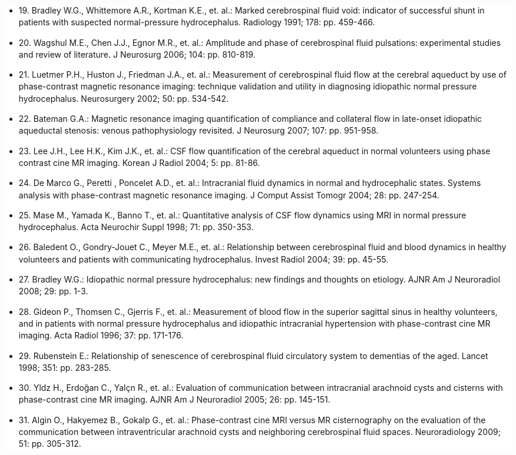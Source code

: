 
- 19\. Bradley W.G., Whittemore A.R., Kortman K.E., et. al.: Marked cerebrospinal fluid void: indicator of successful shunt in patients with suspected normal-pressure hydrocephalus. Radiology 1991; 178: pp. 459-466.


- 20\. Wagshul M.E., Chen J.J., Egnor M.R., et. al.: Amplitude and phase of cerebrospinal fluid pulsations: experimental studies and review of literature. J Neurosurg 2006; 104: pp. 810-819.


- 21\. Luetmer P.H., Huston J., Friedman J.A., et. al.: Measurement of cerebrospinal fluid flow at the cerebral aqueduct by use of phase-contrast magnetic resonance imaging: technique validation and utility in diagnosing idiopathic normal pressure hydrocephalus. Neurosurgery 2002; 50: pp. 534-542.


- 22\. Bateman G.A.: Magnetic resonance imaging quantification of compliance and collateral flow in late-onset idiopathic aqueductal stenosis: venous pathophysiology revisited. J Neurosurg 2007; 107: pp. 951-958.


- 23\. Lee J.H., Lee H.K., Kim J.K., et. al.: CSF flow quantification of the cerebral aqueduct in normal volunteers using phase contrast cine MR imaging. Korean J Radiol 2004; 5: pp. 81-86.


- 24\. De Marco G., Peretti , Poncelet A.D., et. al.: Intracranial fluid dynamics in normal and hydrocephalic states. Systems analysis with phase-contrast magnetic resonance imaging. J Comput Assist Tomogr 2004; 28: pp. 247-254.


- 25\. Mase M., Yamada K., Banno T., et. al.: Quantitative analysis of CSF flow dynamics using MRI in normal pressure hydrocephalus. Acta Neurochir Suppl 1998; 71: pp. 350-353.


- 26\. Baledent O., Gondry-Jouet C., Meyer M.E., et. al.: Relationship between cerebrospinal fluid and blood dynamics in healthy volunteers and patients with communicating hydrocephalus. Invest Radiol 2004; 39: pp. 45-55.


- 27\. Bradley W.G.: Idiopathic normal pressure hydrocephalus: new findings and thoughts on etiology. AJNR Am J Neuroradiol 2008; 29: pp. 1-3.


- 28\. Gideon P., Thomsen C., Gjerris F., et. al.: Measurement of blood flow in the superior sagittal sinus in healthy volunteers, and in patients with normal pressure hydrocephalus and idiopathic intracranial hypertension with phase-contrast cine MR imaging. Acta Radiol 1996; 37: pp. 171-176.


- 29\. Rubenstein E.: Relationship of senescence of cerebrospinal fluid circulatory system to dementias of the aged. Lancet 1998; 351: pp. 283-285.


- 30\. Yldz H., Erdoğan C., Yalçn R., et. al.: Evaluation of communication between intracranial arachnoid cysts and cisterns with phase-contrast cine MR imaging. AJNR Am J Neuroradiol 2005; 26: pp. 145-151.


- 31\. Algin O., Hakyemez B., Gokalp G., et. al.: Phase-contrast cine MRI versus MR cisternography on the evaluation of the communication between intraventricular arachnoid cysts and neighboring cerebrospinal fluid spaces. Neuroradiology 2009; 51: pp. 305-312.